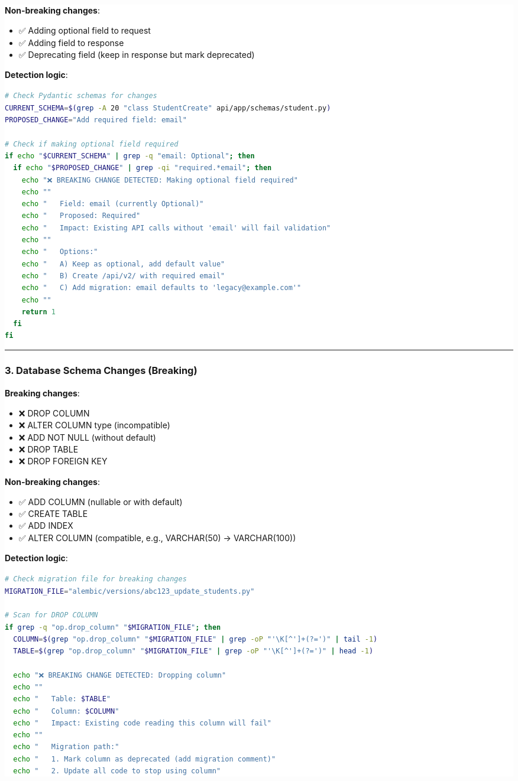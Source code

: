 **Non-breaking changes**:
- ✅ Adding optional field to request
- ✅ Adding field to response
- ✅ Deprecating field (keep in response but mark deprecated)

**Detection logic**:
```bash
# Check Pydantic schemas for changes
CURRENT_SCHEMA=$(grep -A 20 "class StudentCreate" api/app/schemas/student.py)
PROPOSED_CHANGE="Add required field: email"

# Check if making optional field required
if echo "$CURRENT_SCHEMA" | grep -q "email: Optional"; then
  if echo "$PROPOSED_CHANGE" | grep -qi "required.*email"; then
    echo "❌ BREAKING CHANGE DETECTED: Making optional field required"
    echo ""
    echo "   Field: email (currently Optional)"
    echo "   Proposed: Required"
    echo "   Impact: Existing API calls without 'email' will fail validation"
    echo ""
    echo "   Options:"
    echo "   A) Keep as optional, add default value"
    echo "   B) Create /api/v2/ with required email"
    echo "   C) Add migration: email defaults to 'legacy@example.com'"
    echo ""
    return 1
  fi
fi
```

---

### 3. Database Schema Changes (Breaking)

**Breaking changes**:
- ❌ DROP COLUMN
- ❌ ALTER COLUMN type (incompatible)
- ❌ ADD NOT NULL (without default)
- ❌ DROP TABLE
- ❌ DROP FOREIGN KEY

**Non-breaking changes**:
- ✅ ADD COLUMN (nullable or with default)
- ✅ CREATE TABLE
- ✅ ADD INDEX
- ✅ ALTER COLUMN (compatible, e.g., VARCHAR(50) → VARCHAR(100))

**Detection logic**:
```bash
# Check migration file for breaking changes
MIGRATION_FILE="alembic/versions/abc123_update_students.py"

# Scan for DROP COLUMN
if grep -q "op.drop_column" "$MIGRATION_FILE"; then
  COLUMN=$(grep "op.drop_column" "$MIGRATION_FILE" | grep -oP "'\K[^']+(?=')" | tail -1)
  TABLE=$(grep "op.drop_column" "$MIGRATION_FILE" | grep -oP "'\K[^']+(?=')" | head -1)

  echo "❌ BREAKING CHANGE DETECTED: Dropping column"
  echo ""
  echo "   Table: $TABLE"
  echo "   Column: $COLUMN"
  echo "   Impact: Existing code reading this column will fail"
  echo ""
  echo "   Migration path:"
  echo "   1. Mark column as deprecated (add migration comment)"
  echo "   2. Update all code to stop using column"
```